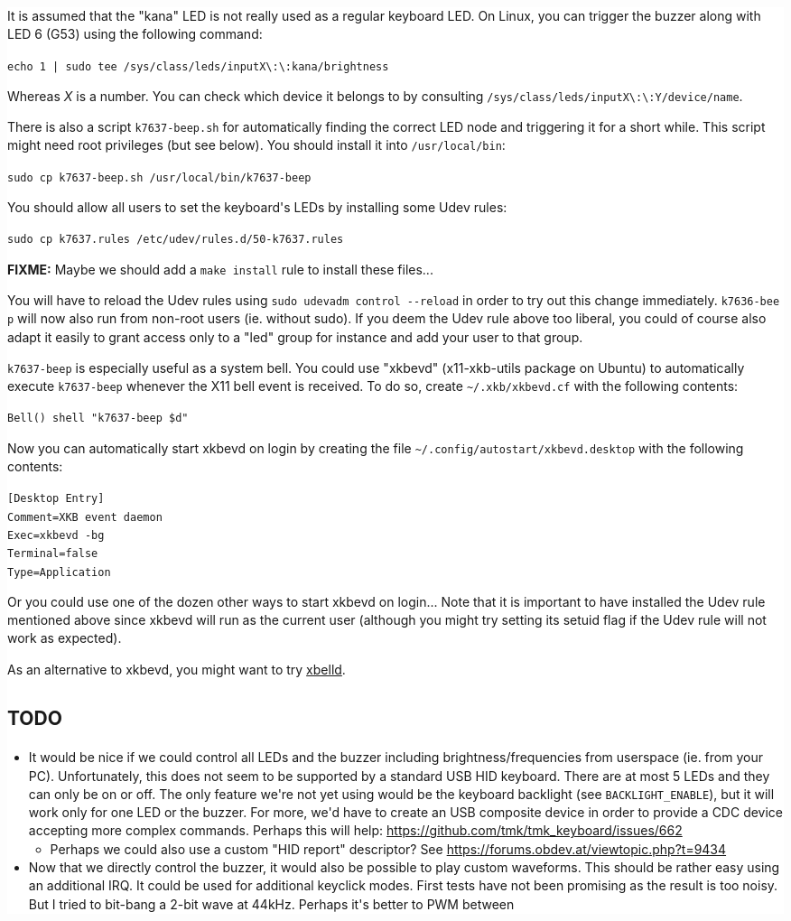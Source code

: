 It is assumed that the "kana" LED is not really used as a regular keyboard LED.
On Linux, you can trigger the buzzer along with LED 6 (G53) using the following command:

    echo 1 | sudo tee /sys/class/leds/inputX\:\:kana/brightness

Whereas *X* is a number.
You can check which device it belongs to by consulting
`/sys/class/leds/inputX\:\:Y/device/name`.

There is also a script `k7637-beep.sh` for automatically finding the correct
LED node and triggering it for a short while.
This script might need root privileges (but see below).
You should install it into `/usr/local/bin`:

    sudo cp k7637-beep.sh /usr/local/bin/k7637-beep

You should allow all users to set the keyboard's LEDs by installing some Udev rules:

    sudo cp k7637.rules /etc/udev/rules.d/50-k7637.rules

**FIXME:** Maybe we should add a `make install` rule to install these files...

You will have to reload the Udev rules using `sudo udevadm control --reload` in order to
try out this change immediately.
`k7636-beep` will now also run from non-root users (ie. without sudo).
If you deem the Udev rule above too liberal, you could of course also adapt it easily to grant
access only to a "led" group for instance and add your user to that group.

`k7637-beep` is especially useful as a system bell.
You could use "xkbevd" (x11-xkb-utils package on Ubuntu) to automatically execute `k7637-beep`
whenever the X11 bell event is received.
To do so, create `~/.xkb/xkbevd.cf` with the following contents:

    Bell() shell "k7637-beep $d"

Now you can automatically start xkbevd on login by creating the file `~/.config/autostart/xkbevd.desktop`
with the following contents:

    [Desktop Entry]
    Comment=XKB event daemon
    Exec=xkbevd -bg
    Terminal=false
    Type=Application

Or you could use one of the dozen other ways to start xkbevd on login...
Note that it is important to have installed the Udev rule mentioned above since xkbevd will run
as the current user (although you might try setting its setuid flag if the Udev rule will not work
as expected).

As an alternative to xkbevd, you might want to try [xbelld](https://gitlab.com/gi1242/xbelld).

## TODO

* It would be nice if we could control all LEDs and the buzzer including brightness/frequencies
  from userspace (ie. from your PC).
  Unfortunately, this does not seem to be supported by a standard USB HID keyboard.
  There are at most 5 LEDs and they can only be on or off.
  The only feature we're not yet using would be the keyboard backlight (see `BACKLIGHT_ENABLE`),
  but it will work only for one LED or the buzzer.
  For more, we'd have to create an USB composite device in order to provide a CDC device accepting
  more complex commands.
  Perhaps this will help: https://github.com/tmk/tmk_keyboard/issues/662
  * Perhaps we could also use a custom "HID report" descriptor?
    See https://forums.obdev.at/viewtopic.php?t=9434
* Now that we directly control the buzzer, it would also be possible to play custom waveforms.
  This should be rather easy using an additional IRQ.
  It could be used for additional keyclick modes.
  First tests have not been promising as the result is too noisy.
  But I tried to bit-bang a 2-bit wave at 44kHz. Perhaps it's better to PWM between